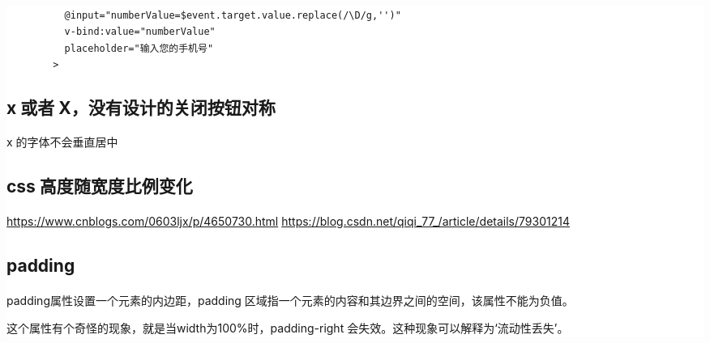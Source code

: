 ```
          @input="numberValue=$event.target.value.replace(/\D/g,'')"
          v-bind:value="numberValue"
          placeholder="输入您的手机号"
        >

```

## x 或者 X，没有设计的关闭按钮对称

x 的字体不会垂直居中

## css 高度随宽度比例变化

https://www.cnblogs.com/0603ljx/p/4650730.html
https://blog.csdn.net/qiqi_77_/article/details/79301214

```

```
## padding

padding属性设置一个元素的内边距，padding 区域指一个元素的内容和其边界之间的空间，该属性不能为负值。

这个属性有个奇怪的现象，就是当width为100%时，padding-right 会失效。这种现象可以解释为‘流动性丢失’。